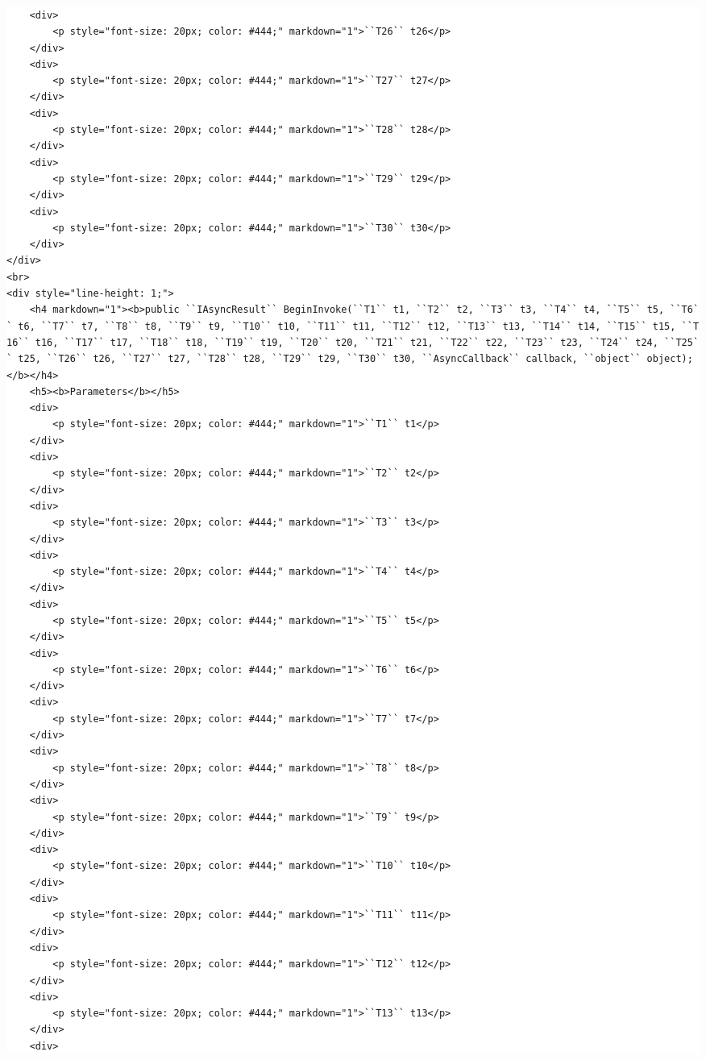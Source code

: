 		<div>
			<p style="font-size: 20px; color: #444;" markdown="1">``T26`` t26</p>
		</div>
		<div>
			<p style="font-size: 20px; color: #444;" markdown="1">``T27`` t27</p>
		</div>
		<div>
			<p style="font-size: 20px; color: #444;" markdown="1">``T28`` t28</p>
		</div>
		<div>
			<p style="font-size: 20px; color: #444;" markdown="1">``T29`` t29</p>
		</div>
		<div>
			<p style="font-size: 20px; color: #444;" markdown="1">``T30`` t30</p>
		</div>
	</div>
	<br>
	<div style="line-height: 1;">
		<h4 markdown="1"><b>public ``IAsyncResult`` BeginInvoke(``T1`` t1, ``T2`` t2, ``T3`` t3, ``T4`` t4, ``T5`` t5, ``T6`` t6, ``T7`` t7, ``T8`` t8, ``T9`` t9, ``T10`` t10, ``T11`` t11, ``T12`` t12, ``T13`` t13, ``T14`` t14, ``T15`` t15, ``T16`` t16, ``T17`` t17, ``T18`` t18, ``T19`` t19, ``T20`` t20, ``T21`` t21, ``T22`` t22, ``T23`` t23, ``T24`` t24, ``T25`` t25, ``T26`` t26, ``T27`` t27, ``T28`` t28, ``T29`` t29, ``T30`` t30, ``AsyncCallback`` callback, ``object`` object);</b></h4>
		<h5><b>Parameters</b></h5>
		<div>
			<p style="font-size: 20px; color: #444;" markdown="1">``T1`` t1</p>
		</div>
		<div>
			<p style="font-size: 20px; color: #444;" markdown="1">``T2`` t2</p>
		</div>
		<div>
			<p style="font-size: 20px; color: #444;" markdown="1">``T3`` t3</p>
		</div>
		<div>
			<p style="font-size: 20px; color: #444;" markdown="1">``T4`` t4</p>
		</div>
		<div>
			<p style="font-size: 20px; color: #444;" markdown="1">``T5`` t5</p>
		</div>
		<div>
			<p style="font-size: 20px; color: #444;" markdown="1">``T6`` t6</p>
		</div>
		<div>
			<p style="font-size: 20px; color: #444;" markdown="1">``T7`` t7</p>
		</div>
		<div>
			<p style="font-size: 20px; color: #444;" markdown="1">``T8`` t8</p>
		</div>
		<div>
			<p style="font-size: 20px; color: #444;" markdown="1">``T9`` t9</p>
		</div>
		<div>
			<p style="font-size: 20px; color: #444;" markdown="1">``T10`` t10</p>
		</div>
		<div>
			<p style="font-size: 20px; color: #444;" markdown="1">``T11`` t11</p>
		</div>
		<div>
			<p style="font-size: 20px; color: #444;" markdown="1">``T12`` t12</p>
		</div>
		<div>
			<p style="font-size: 20px; color: #444;" markdown="1">``T13`` t13</p>
		</div>
		<div>